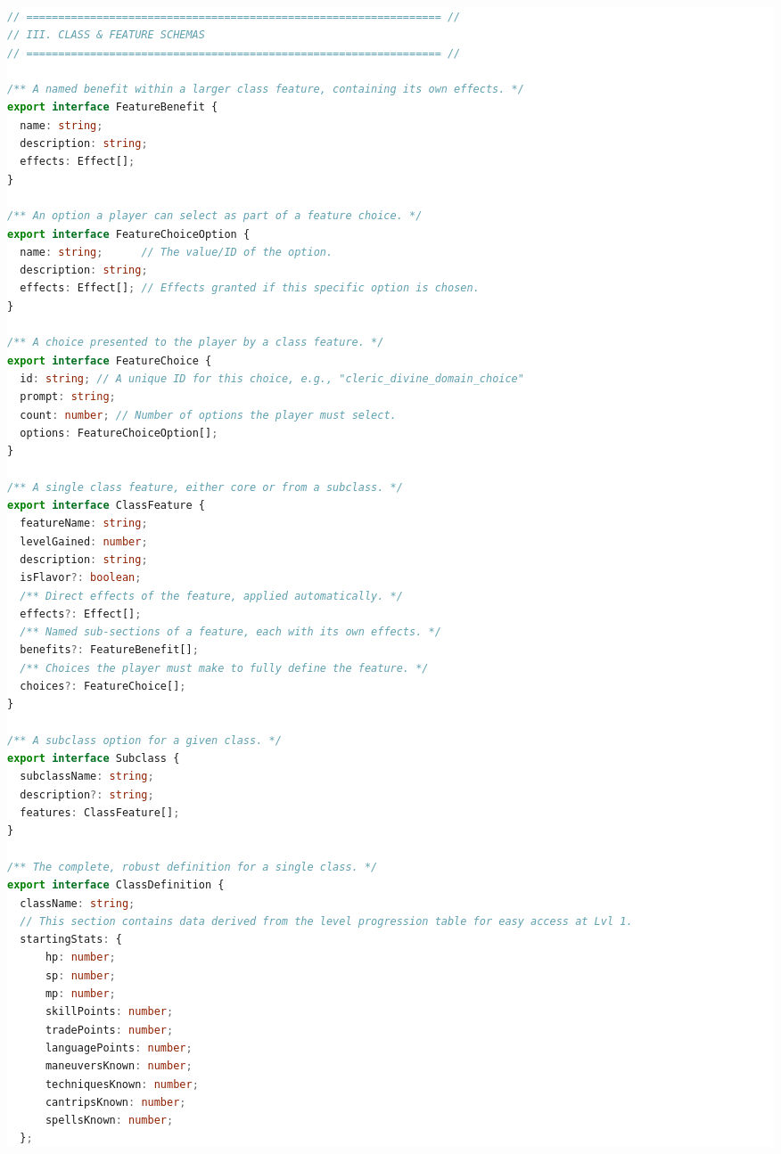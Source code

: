 ```typescript
// ================================================================= //
// III. CLASS & FEATURE SCHEMAS
// ================================================================= //

/** A named benefit within a larger class feature, containing its own effects. */
export interface FeatureBenefit {
  name: string;
  description: string;
  effects: Effect[];
}

/** An option a player can select as part of a feature choice. */
export interface FeatureChoiceOption {
  name: string;      // The value/ID of the option.
  description: string;
  effects: Effect[]; // Effects granted if this specific option is chosen.
}

/** A choice presented to the player by a class feature. */
export interface FeatureChoice {
  id: string; // A unique ID for this choice, e.g., "cleric_divine_domain_choice"
  prompt: string;
  count: number; // Number of options the player must select.
  options: FeatureChoiceOption[];
}

/** A single class feature, either core or from a subclass. */
export interface ClassFeature {
  featureName: string;
  levelGained: number;
  description: string;
  isFlavor?: boolean;
  /** Direct effects of the feature, applied automatically. */
  effects?: Effect[];
  /** Named sub-sections of a feature, each with its own effects. */
  benefits?: FeatureBenefit[];
  /** Choices the player must make to fully define the feature. */
  choices?: FeatureChoice[];
}

/** A subclass option for a given class. */
export interface Subclass {
  subclassName: string;
  description?: string;
  features: ClassFeature[];
}

/** The complete, robust definition for a single class. */
export interface ClassDefinition {
  className: string;
  // This section contains data derived from the level progression table for easy access at Lvl 1.
  startingStats: {
      hp: number;
      sp: number;
      mp: number;
      skillPoints: number;
      tradePoints: number;
      languagePoints: number;
      maneuversKnown: number;
      techniquesKnown: number;
      cantripsKnown: number;
      spellsKnown: number;
  };
```